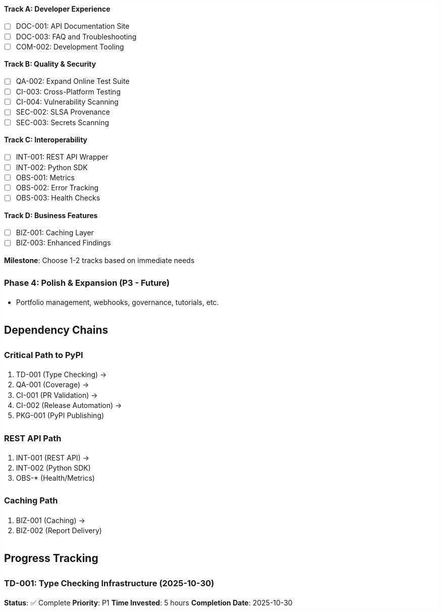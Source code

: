 **Track A: Developer Experience**
- [ ] DOC-001: API Documentation Site
- [ ] DOC-003: FAQ and Troubleshooting
- [ ] COM-002: Development Tooling

**Track B: Quality & Security**
- [ ] QA-002: Expand Online Test Suite
- [ ] CI-003: Cross-Platform Testing
- [ ] CI-004: Vulnerability Scanning
- [ ] SEC-002: SLSA Provenance
- [ ] SEC-003: Secrets Scanning

**Track C: Interoperability**
- [ ] INT-001: REST API Wrapper
- [ ] INT-002: Python SDK
- [ ] OBS-001: Metrics
- [ ] OBS-002: Error Tracking
- [ ] OBS-003: Health Checks

**Track D: Business Features**
- [ ] BIZ-001: Caching Layer
- [ ] BIZ-003: Enhanced Findings

**Milestone**: Choose 1-2 tracks based on immediate needs

### Phase 4: Polish & Expansion (P3 - Future)
- Portfolio management, webhooks, governance, tutorials, etc.

## Dependency Chains

### Critical Path to PyPI
1. TD-001 (Type Checking) →
2. QA-001 (Coverage) →
3. CI-001 (PR Validation) →
4. CI-002 (Release Automation) →
5. PKG-001 (PyPI Publishing)

### REST API Path
1. INT-001 (REST API) →
2. INT-002 (Python SDK)
3. OBS-* (Health/Metrics)

### Caching Path
1. BIZ-001 (Caching) →
2. BIZ-002 (Report Delivery)

## Progress Tracking

### TD-001: Type Checking Infrastructure (2025-10-30)

**Status**: ✅ Complete
**Priority**: P1
**Time Invested**: 5 hours
**Completion Date**: 2025-10-30
